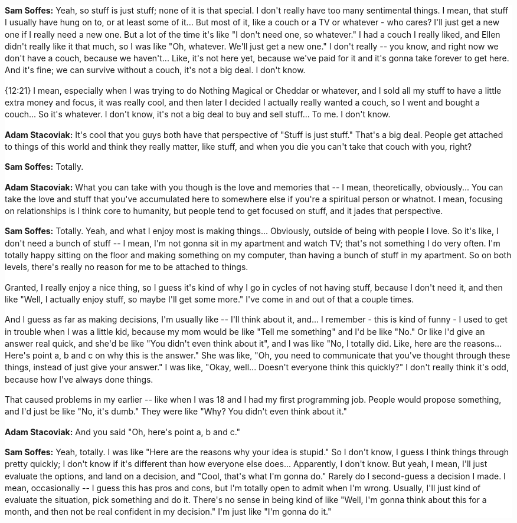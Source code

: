 **Sam Soffes:** Yeah, so stuff is just stuff; none of it is that special. I don't really have too many sentimental things. I mean, that stuff I usually have hung on to, or at least some of it... But most of it, like a couch or a TV or whatever - who cares? I'll just get a new one if I really need a new one. But a lot of the time it's like "I don't need one, so whatever." I had a couch I really liked, and Ellen didn't really like it that much, so I was like "Oh, whatever. We'll just get a new one." I don't really -- you know, and right now we don't have a couch, because we haven't... Like, it's not here yet, because we've paid for it and it's gonna take forever to get here. And it's fine; we can survive without a couch, it's not a big deal. I don't know.

\{12:21\} I mean, especially when I was trying to do Nothing Magical or Cheddar or whatever, and I sold all my stuff to have a little extra money and focus, it was really cool, and then later I decided I actually really wanted a couch, so I went and bought a couch... So it's whatever. I don't know, it's not a big deal to buy and sell stuff... To me. I don't know.

**Adam Stacoviak:** It's cool that you guys both have that perspective of "Stuff is just stuff." That's a big deal. People get attached to things of this world and think they really matter, like stuff, and when you die you can't take that couch with you, right?

**Sam Soffes:** Totally.

**Adam Stacoviak:** What you can take with you though is the love and memories that -- I mean, theoretically, obviously... You can take the love and stuff that you've accumulated here to somewhere else if you're a spiritual person or whatnot. I mean, focusing on relationships is I think core to humanity, but people tend to get focused on stuff, and it jades that perspective.

**Sam Soffes:** Totally. Yeah, and what I enjoy most is making things... Obviously, outside of being with people I love. So it's like, I don't need a bunch of stuff -- I mean, I'm not gonna sit in my apartment and watch TV; that's not something I do very often. I'm totally happy sitting on the floor and making something on my computer, than having a bunch of stuff in my apartment. So on both levels, there's really no reason for me to be attached to things.

Granted, I really enjoy a nice thing, so I guess it's kind of why I go in cycles of not having stuff, because I don't need it, and then like "Well, I actually enjoy stuff, so maybe I'll get some more." I've come in and out of that a couple times.

And I guess as far as making decisions, I'm usually like -- I'll think about it, and... I remember - this is kind of funny - I used to get in trouble when I was a little kid, because my mom would be like "Tell me something" and I'd be like "No." Or like I'd give an answer real quick, and she'd be like "You didn't even think about it", and I was like "No, I totally did. Like, here are the reasons... Here's point a, b and c on why this is the answer." She was like, "Oh, you need to communicate that you've thought through these things, instead of just give your answer." I was like, "Okay, well... Doesn't everyone think this quickly?" I don't really think it's odd, because how I've always done things.

That caused problems in my earlier -- like when I was 18 and I had my first programming job. People would propose something, and I'd just be like "No, it's dumb." They were like "Why? You didn't even think about it."

**Adam Stacoviak:** And you said "Oh, here's point a, b and c."

**Sam Soffes:** Yeah, totally. I was like "Here are the reasons why your idea is stupid." So I don't know, I guess I think things through pretty quickly; I don't know if it's different than how everyone else does... Apparently, I don't know. But yeah, I mean, I'll just evaluate the options, and land on a decision, and "Cool, that's what I'm gonna do." Rarely do I second-guess a decision I made. I mean, occasionally -- I guess this has pros and cons, but I'm totally open to admit when I'm wrong. Usually, I'll just kind of evaluate the situation, pick something and do it. There's no sense in being kind of like "Well, I'm gonna think about this for a month, and then not be real confident in my decision." I'm just like "I'm gonna do it."
